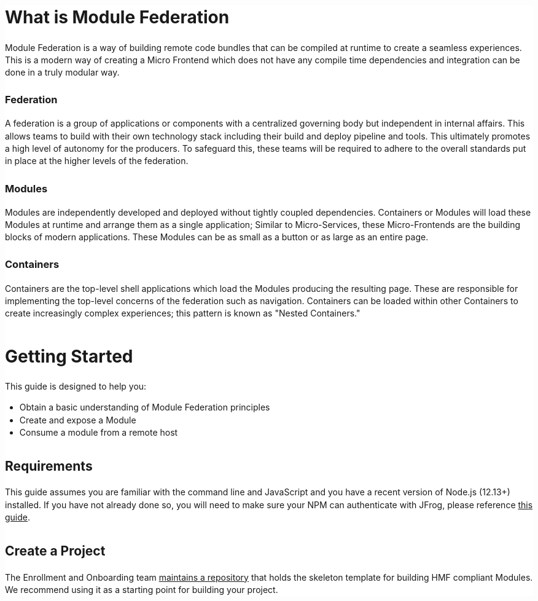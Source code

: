 # What is Module Federation

Module Federation is a way of building remote code bundles that can be compiled at runtime to create a seamless experiences. This is a modern way of creating a Micro Frontend which does not have any compile time dependencies and integration can be done in a truly modular way.

### Federation

A federation is a group of applications or components with a centralized governing body but independent in internal affairs. This allows teams to build with their own technology stack including their build and deploy pipeline and tools. This ultimately promotes a high level of autonomy for the producers. To safeguard this, these teams will be required to adhere to the overall standards put in place at the higher levels of the federation.

### Modules

Modules are independently developed and deployed without tightly coupled dependencies. Containers or Modules will load these Modules at runtime and arrange them as a single application; Similar to Micro-Services, these Micro-Frontends are the building blocks of modern applications. These Modules can be as small as a button or as large as an entire page.

### Containers

Containers are the top-level shell applications which load the Modules producing the resulting page. These are responsible for implementing the top-level concerns of the federation such as navigation. Containers can be loaded within other Containers to create increasingly complex experiences; this pattern is known as "Nested Containers."

# Getting Started

This guide is designed to help you:

- Obtain a basic understanding of Module Federation principles
- Create and expose a Module
- Consume a module from a remote host

## Requirements

This guide assumes you are familiar with the command line and JavaScript and you have a recent version of Node.js (12.13+) installed.
If you have not already done so, you will need to make sure your NPM can authenticate with JFrog, please reference [this guide](http://digitaldocs.humana.com/docs/client-arch-wiki/nucleus/connecting-to-feed/).

## Create a Project

The Enrollment and Onboarding team [maintains a repository](https://dev.azure.com/humana/Digital%20Health%20and%20Analytics/_git/hmf-template) that holds the skeleton template for building HMF compliant Modules. We recommend using it as a starting point for building your project.
